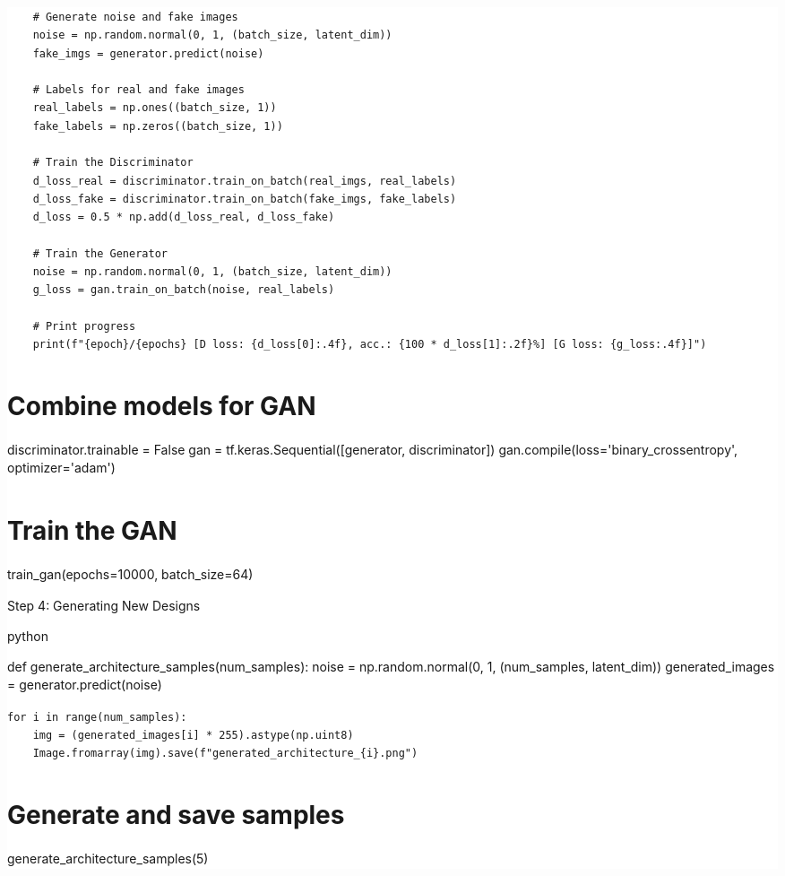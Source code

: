         # Generate noise and fake images
        noise = np.random.normal(0, 1, (batch_size, latent_dim))
        fake_imgs = generator.predict(noise)

        # Labels for real and fake images
        real_labels = np.ones((batch_size, 1))
        fake_labels = np.zeros((batch_size, 1))

        # Train the Discriminator
        d_loss_real = discriminator.train_on_batch(real_imgs, real_labels)
        d_loss_fake = discriminator.train_on_batch(fake_imgs, fake_labels)
        d_loss = 0.5 * np.add(d_loss_real, d_loss_fake)

        # Train the Generator
        noise = np.random.normal(0, 1, (batch_size, latent_dim))
        g_loss = gan.train_on_batch(noise, real_labels)

        # Print progress
        print(f"{epoch}/{epochs} [D loss: {d_loss[0]:.4f}, acc.: {100 * d_loss[1]:.2f}%] [G loss: {g_loss:.4f}]")

# Combine models for GAN
discriminator.trainable = False
gan = tf.keras.Sequential([generator, discriminator])
gan.compile(loss='binary_crossentropy', optimizer='adam')

# Train the GAN
train_gan(epochs=10000, batch_size=64)

Step 4: Generating New Designs

python

def generate_architecture_samples(num_samples):
    noise = np.random.normal(0, 1, (num_samples, latent_dim))
    generated_images = generator.predict(noise)

    for i in range(num_samples):
        img = (generated_images[i] * 255).astype(np.uint8)
        Image.fromarray(img).save(f"generated_architecture_{i}.png")

# Generate and save samples
generate_architecture_samples(5)
